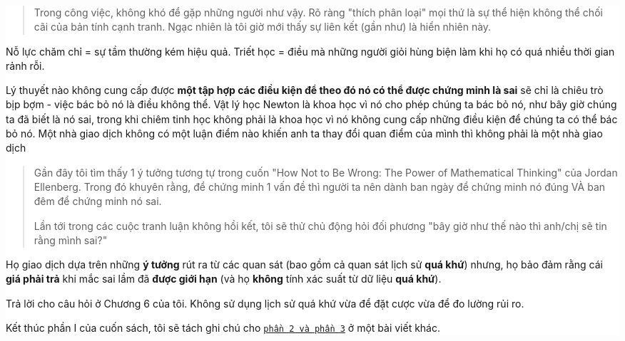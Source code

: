 > Trong công việc, không khó để gặp những người như vậy. Rõ ràng "thích phân loại" mọi thứ là sự thể hiện không thể chối cãi của bản tính cạnh tranh. Ngạc nhiên là tôi giờ mới thấy sự liên kết (gần như) là hiển nhiên này.

Nỗ lực chăm chỉ = sự tầm thường kém hiệu quả. Triết học = điều mà những người giỏi hùng biện làm khi họ có quá nhiều thời gian rảnh rỗi.

Lý thuyết nào không cung cấp được **một tập hợp các điều kiện để theo đó nó có thể được chứng minh là sai** sẽ chỉ là chiêu trò bịp bợm - việc bác bỏ nó là điều không thể. Vật lý học Newton là khoa học vì nó cho phép chúng ta bác bỏ nó, như bây giờ chúng ta đã biết là nó sai, trong khi chiêm tinh học không phải là khoa học vì nó không cung cấp những điều kiện để chúng ta có thể bác bỏ nó. Một nhà giao dịch không có một luận điểm nào khiến anh ta thay đổi quan điểm của mình thì không phải là một nhà giao dịch

> Gần đây tôi tìm thấy 1 ý tưởng tương tự trong cuốn "How Not to Be Wrong: The Power of Mathematical Thinking" của Jordan Ellenberg. Trong đó khuyên rằng, để chứng minh 1 vấn đề thì người ta nên dành ban ngày để chứng minh nó đúng VÀ ban đêm để chứng minh nó sai.
>
> Lần tới trong các cuộc tranh luận không hồi kết, tôi sẽ thử chủ động hỏi đối phương "bây giờ như thế nào thì anh/chị sẽ tin rằng mình sai?"

Họ giao dịch dựa trên những **ý tưởng** rút ra từ các quan sát (bao gồm cả quan sát lịch sử **quá khứ**) nhưng, họ bảo đảm rằng cái **giá phải trả** khi mắc sai lầm đã **được giới hạn** (và họ **không** tính xác suất từ dữ liệu **quá khứ**).

Trả lời cho câu hỏi ở Chương 6 của tôi. Không sử dụng lịch sử quá khứ vừa để đặt cược vừa để đo lường rủi ro.

Kết thúc phần I của cuốn sách, tôi sẽ tách ghi chú cho [`phần 2 và phần 3`](./b001-tro-dua-cua-su-ngau-nhien-taleb-p2) ở một bài viết khác.
